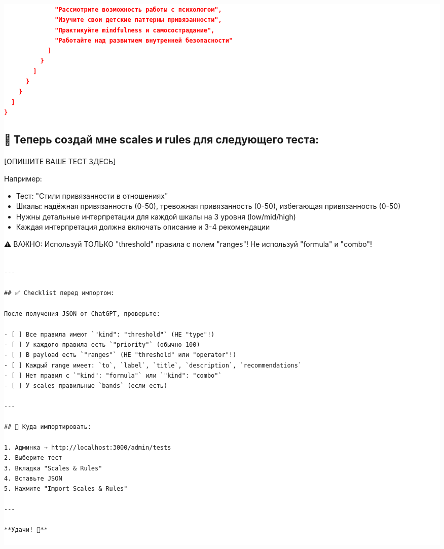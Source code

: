 ```json
              "Рассмотрите возможность работы с психологом",
              "Изучите свои детские паттерны привязанности",
              "Практикуйте mindfulness и самосострадание",
              "Работайте над развитием внутренней безопасности"
            ]
          }
        ]
      }
    }
  ]
}
```

## 📝 Теперь создай мне scales и rules для следующего теста:

[ОПИШИТЕ ВАШЕ ТЕСТ ЗДЕСЬ]

Например:
- Тест: "Стили привязанности в отношениях"
- Шкалы: надёжная привязанность (0-50), тревожная привязанность (0-50), избегающая привязанность (0-50)
- Нужны детальные интерпретации для каждой шкалы на 3 уровня (low/mid/high)
- Каждая интерпретация должна включать описание и 3-4 рекомендации

⚠️ ВАЖНО: Используй ТОЛЬКО "threshold" правила с полем "ranges"! Не используй "formula" и "combo"!
```

---

## ✅ Checklist перед импортом:

После получения JSON от ChatGPT, проверьте:

- [ ] Все правила имеют `"kind": "threshold"` (НЕ "type"!)
- [ ] У каждого правила есть `"priority"` (обычно 100)
- [ ] В payload есть `"ranges"` (НЕ "threshold" или "operator"!)
- [ ] Каждый range имеет: `to`, `label`, `title`, `description`, `recommendations`
- [ ] Нет правил с `"kind": "formula"` или `"kind": "combo"`
- [ ] У scales правильные `bands` (если есть)

---

## 🔧 Куда импортировать:

1. Админка → http://localhost:3000/admin/tests
2. Выберите тест
3. Вкладка "Scales & Rules"
4. Вставьте JSON
5. Нажмите "Import Scales & Rules"

---

**Удачи! 🚀**

